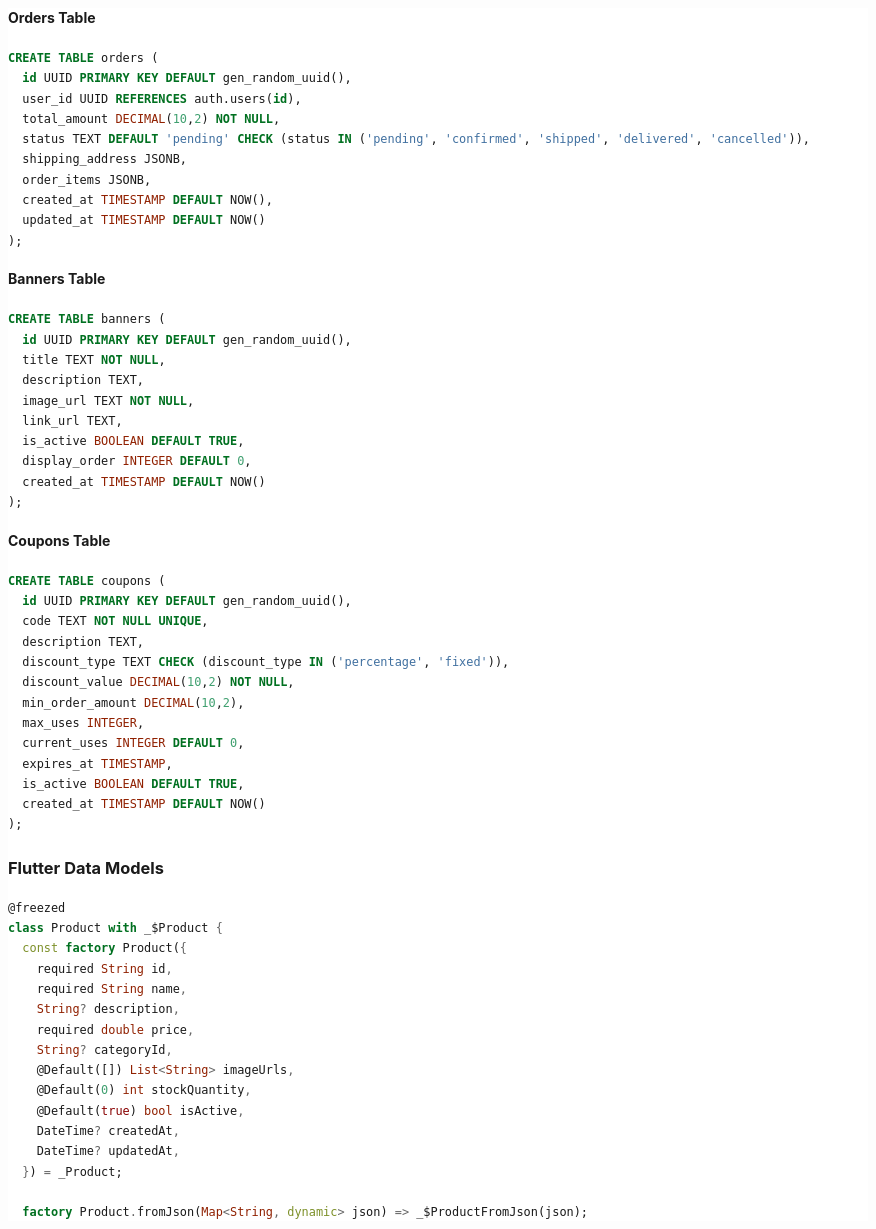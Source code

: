 #### Orders Table
```sql
CREATE TABLE orders (
  id UUID PRIMARY KEY DEFAULT gen_random_uuid(),
  user_id UUID REFERENCES auth.users(id),
  total_amount DECIMAL(10,2) NOT NULL,
  status TEXT DEFAULT 'pending' CHECK (status IN ('pending', 'confirmed', 'shipped', 'delivered', 'cancelled')),
  shipping_address JSONB,
  order_items JSONB,
  created_at TIMESTAMP DEFAULT NOW(),
  updated_at TIMESTAMP DEFAULT NOW()
);
```

#### Banners Table
```sql
CREATE TABLE banners (
  id UUID PRIMARY KEY DEFAULT gen_random_uuid(),
  title TEXT NOT NULL,
  description TEXT,
  image_url TEXT NOT NULL,
  link_url TEXT,
  is_active BOOLEAN DEFAULT TRUE,
  display_order INTEGER DEFAULT 0,
  created_at TIMESTAMP DEFAULT NOW()
);
```

#### Coupons Table
```sql
CREATE TABLE coupons (
  id UUID PRIMARY KEY DEFAULT gen_random_uuid(),
  code TEXT NOT NULL UNIQUE,
  description TEXT,
  discount_type TEXT CHECK (discount_type IN ('percentage', 'fixed')),
  discount_value DECIMAL(10,2) NOT NULL,
  min_order_amount DECIMAL(10,2),
  max_uses INTEGER,
  current_uses INTEGER DEFAULT 0,
  expires_at TIMESTAMP,
  is_active BOOLEAN DEFAULT TRUE,
  created_at TIMESTAMP DEFAULT NOW()
);
```

### Flutter Data Models

```dart
@freezed
class Product with _$Product {
  const factory Product({
    required String id,
    required String name,
    String? description,
    required double price,
    String? categoryId,
    @Default([]) List<String> imageUrls,
    @Default(0) int stockQuantity,
    @Default(true) bool isActive,
    DateTime? createdAt,
    DateTime? updatedAt,
  }) = _Product;
  
  factory Product.fromJson(Map<String, dynamic> json) => _$ProductFromJson(json);
```